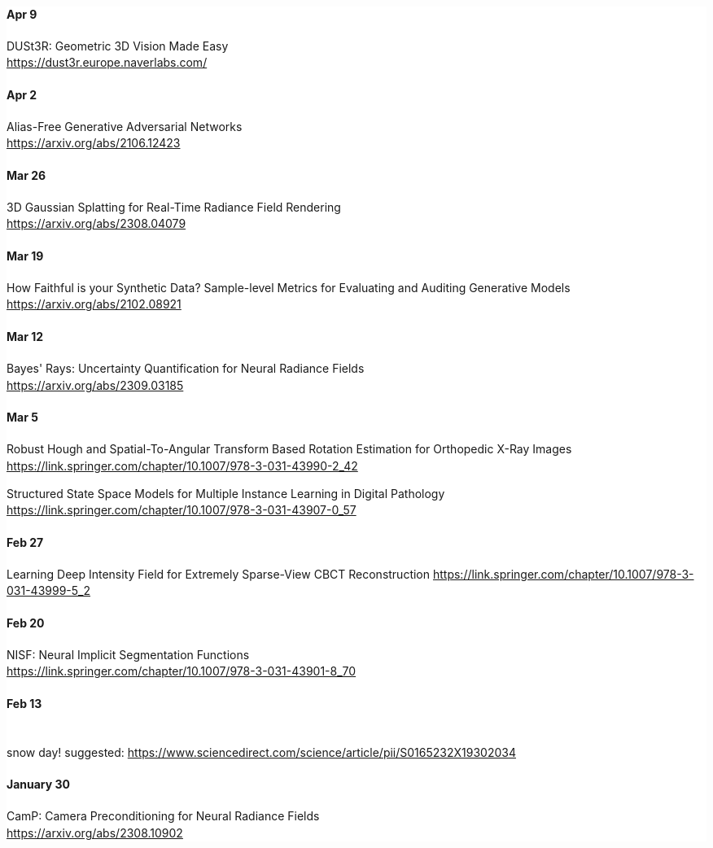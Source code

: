 #### Apr 9
DUSt3R: Geometric 3D Vision Made Easy
\
https://dust3r.europe.naverlabs.com/

#### Apr 2
Alias-Free Generative Adversarial Networks
\
https://arxiv.org/abs/2106.12423

#### Mar 26
3D Gaussian Splatting for Real-Time Radiance Field Rendering
\
https://arxiv.org/abs/2308.04079

#### Mar 19
How Faithful is your Synthetic Data? Sample-level Metrics for Evaluating and Auditing Generative Models
\
https://arxiv.org/abs/2102.08921

#### Mar 12
Bayes' Rays: Uncertainty Quantification for Neural Radiance Fields
\
https://arxiv.org/abs/2309.03185

#### Mar 5
Robust Hough and Spatial-To-Angular Transform Based Rotation Estimation for Orthopedic X-Ray Images
\
https://link.springer.com/chapter/10.1007/978-3-031-43990-2_42

Structured State Space Models for Multiple Instance Learning in Digital Pathology
\
https://link.springer.com/chapter/10.1007/978-3-031-43907-0_57

#### Feb 27
Learning Deep Intensity Field for Extremely Sparse-View CBCT Reconstruction
https://link.springer.com/chapter/10.1007/978-3-031-43999-5_2

#### Feb 20
NISF: Neural Implicit Segmentation Functions
\
https://link.springer.com/chapter/10.1007/978-3-031-43901-8_70

#### Feb 13
\
snow day! suggested: https://www.sciencedirect.com/science/article/pii/S0165232X19302034

#### January 30
CamP: Camera Preconditioning for Neural Radiance Fields
\
https://arxiv.org/abs/2308.10902
